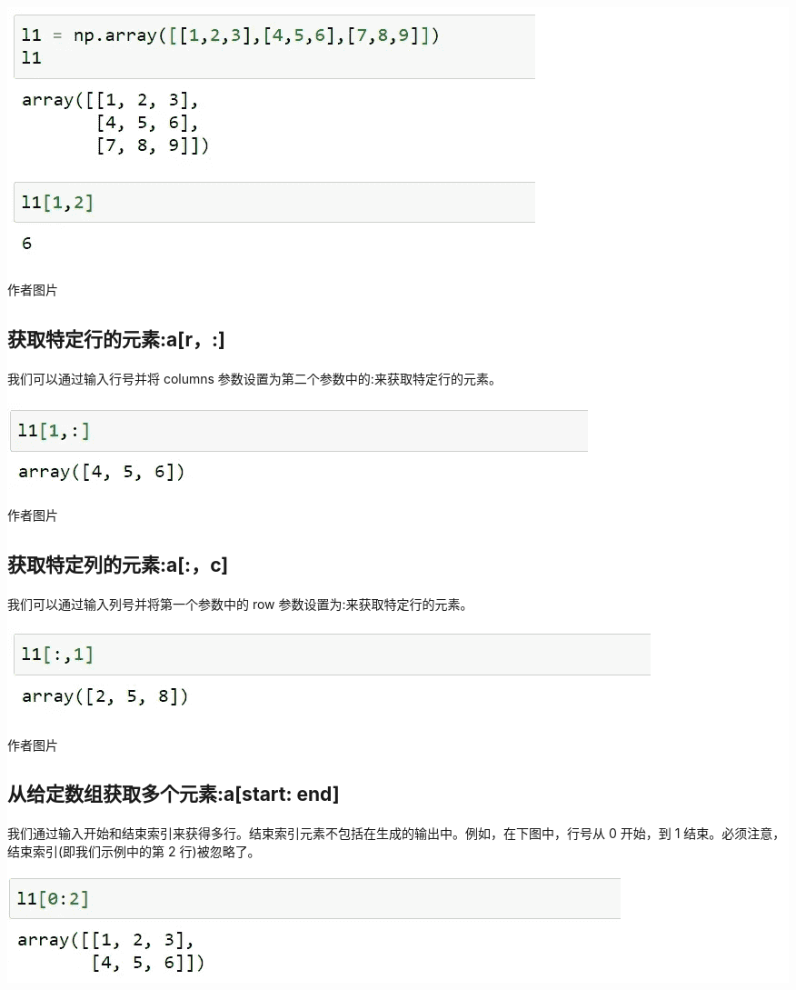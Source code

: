 ![](img/8987290ce3b4719d3a6f157eec3953c4.png)

作者图片

## 获取特定行的元素:a[r，:]

我们可以通过输入行号并将 columns 参数设置为第二个参数中的:来获取特定行的元素。

![](img/a530a3c2d95667e645f264e25ca19997.png)

作者图片

## 获取特定列的元素:a[:，c]

我们可以通过输入列号并将第一个参数中的 row 参数设置为:来获取特定行的元素。

![](img/fa11fbb3b2ccdf4282f3830f2a3444f3.png)

作者图片

## 从给定数组获取多个元素:a[start: end]

我们通过输入开始和结束索引来获得多行。结束索引元素不包括在生成的输出中。例如，在下图中，行号从 0 开始，到 1 结束。必须注意，结束索引(即我们示例中的第 2 行)被忽略了。

![](img/0feae414efe8f2701a9ac9f1b99617f0.png)
